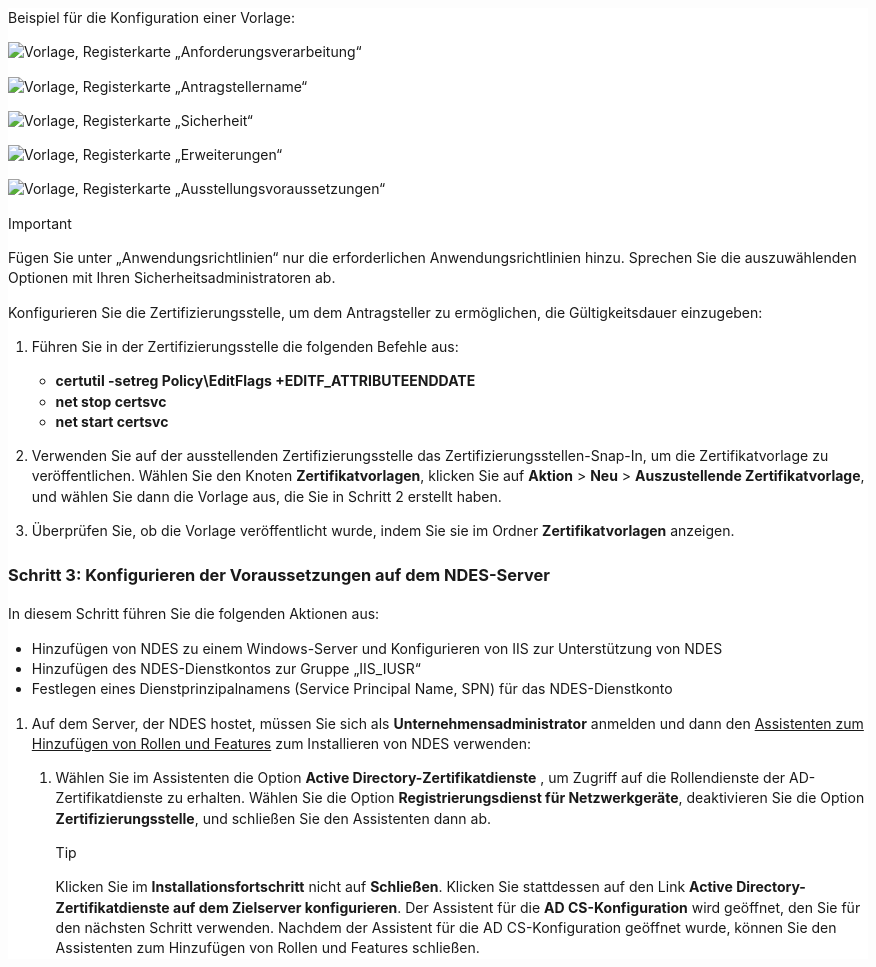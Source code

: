 Beispiel für die Konfiguration einer Vorlage:

![Vorlage, Registerkarte „Anforderungsverarbeitung“](./media/scep_ndes_request_handling.png)

![Vorlage, Registerkarte „Antragstellername“](./media/scep_ndes_subject_name.jpg)

![Vorlage, Registerkarte „Sicherheit“](./media/scep_ndes_security.jpg)

![Vorlage, Registerkarte „Erweiterungen“](./media/scep_ndes_extensions.jpg)

![Vorlage, Registerkarte „Ausstellungsvoraussetzungen“](./media/scep_ndes_issuance_reqs.jpg)

> [!IMPORTANT]
> Fügen Sie unter „Anwendungsrichtlinien“ nur die erforderlichen Anwendungsrichtlinien hinzu. Sprechen Sie die auszuwählenden Optionen mit Ihren Sicherheitsadministratoren ab.

Konfigurieren Sie die Zertifizierungsstelle, um dem Antragsteller zu ermöglichen, die Gültigkeitsdauer einzugeben:

1. Führen Sie in der Zertifizierungsstelle die folgenden Befehle aus:
   - **certutil -setreg Policy\EditFlags +EDITF_ATTRIBUTEENDDATE**
   - **net stop certsvc**
   - **net start certsvc**

2. Verwenden Sie auf der ausstellenden Zertifizierungsstelle das Zertifizierungsstellen-Snap-In, um die Zertifikatvorlage zu veröffentlichen.
   Wählen Sie den Knoten **Zertifikatvorlagen**, klicken Sie auf **Aktion** > **Neu** > **Auszustellende Zertifikatvorlage**, und wählen Sie dann die Vorlage aus, die Sie in Schritt 2 erstellt haben.

3. Überprüfen Sie, ob die Vorlage veröffentlicht wurde, indem Sie sie im Ordner **Zertifikatvorlagen** anzeigen.

### <a name="step-3---configure-prerequisites-on-the-ndes-server"></a>Schritt 3: Konfigurieren der Voraussetzungen auf dem NDES-Server
In diesem Schritt führen Sie die folgenden Aktionen aus:

- Hinzufügen von NDES zu einem Windows-Server und Konfigurieren von IIS zur Unterstützung von NDES
- Hinzufügen des NDES-Dienstkontos zur Gruppe „IIS_IUSR“
- Festlegen eines Dienstprinzipalnamens (Service Principal Name, SPN) für das NDES-Dienstkonto

1. Auf dem Server, der NDES hostet, müssen Sie sich als **Unternehmensadministrator** anmelden und dann den [Assistenten zum Hinzufügen von Rollen und Features](https://docs.microsoft.com/previous-versions/windows/it-pro/windows-server-2012-R2-and-2012/hh831809(v=ws.11)) zum Installieren von NDES verwenden:

   1. Wählen Sie im Assistenten die Option **Active Directory-Zertifikatdienste** , um Zugriff auf die Rollendienste der AD-Zertifikatdienste zu erhalten. Wählen Sie die Option **Registrierungsdienst für Netzwerkgeräte**, deaktivieren Sie die Option **Zertifizierungsstelle**, und schließen Sie den Assistenten dann ab.

      > [!TIP]
      > Klicken Sie im **Installationsfortschritt** nicht auf **Schließen**. Klicken Sie stattdessen auf den Link **Active Directory-Zertifikatdienste auf dem Zielserver konfigurieren**. Der Assistent für die **AD CS-Konfiguration** wird geöffnet, den Sie für den nächsten Schritt verwenden. Nachdem der Assistent für die AD CS-Konfiguration geöffnet wurde, können Sie den Assistenten zum Hinzufügen von Rollen und Features schließen.
